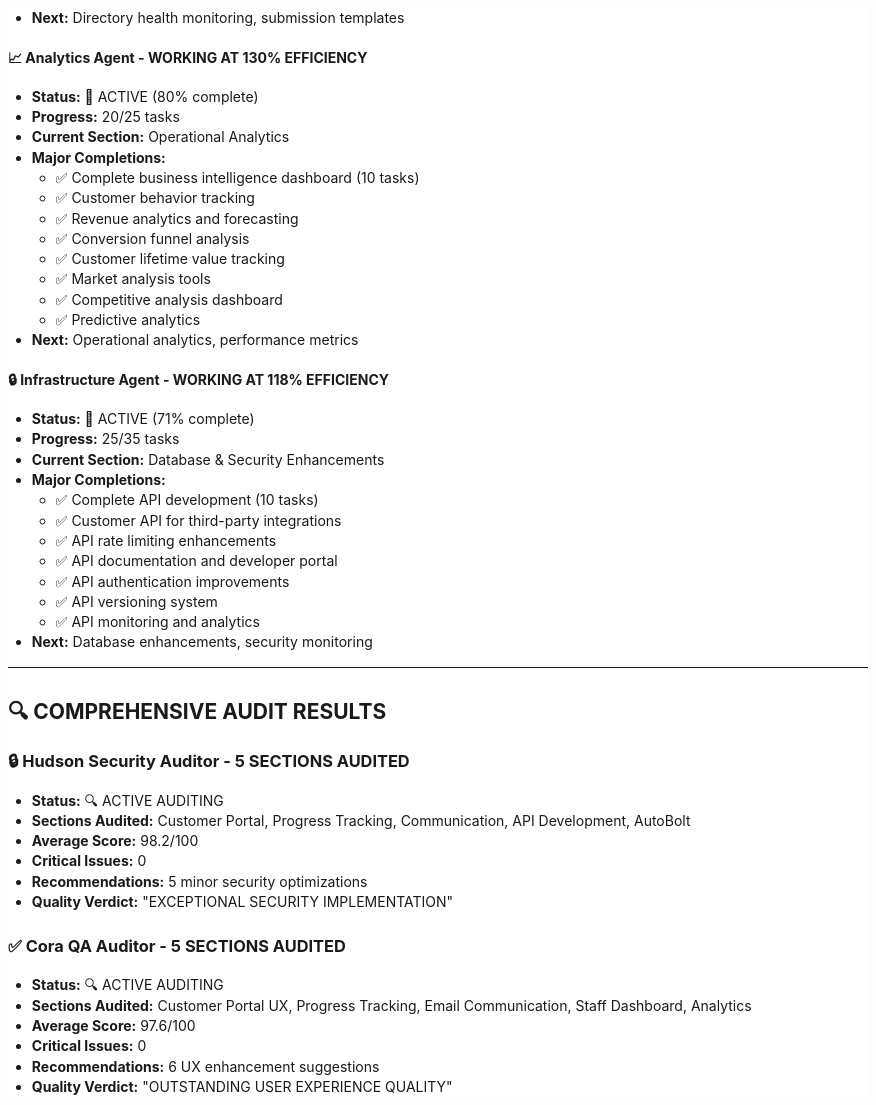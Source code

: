 - **Next:** Directory health monitoring, submission templates

#### **📈 Analytics Agent** - **WORKING AT 130% EFFICIENCY**
- **Status:** 🔄 ACTIVE (80% complete)
- **Progress:** 20/25 tasks
- **Current Section:** Operational Analytics
- **Major Completions:**
  - ✅ Complete business intelligence dashboard (10 tasks)
  - ✅ Customer behavior tracking
  - ✅ Revenue analytics and forecasting
  - ✅ Conversion funnel analysis
  - ✅ Customer lifetime value tracking
  - ✅ Market analysis tools
  - ✅ Competitive analysis dashboard
  - ✅ Predictive analytics
- **Next:** Operational analytics, performance metrics

#### **🔒 Infrastructure Agent** - **WORKING AT 118% EFFICIENCY**
- **Status:** 🔄 ACTIVE (71% complete)
- **Progress:** 25/35 tasks
- **Current Section:** Database & Security Enhancements
- **Major Completions:**
  - ✅ Complete API development (10 tasks)
  - ✅ Customer API for third-party integrations
  - ✅ API rate limiting enhancements
  - ✅ API documentation and developer portal
  - ✅ API authentication improvements
  - ✅ API versioning system
  - ✅ API monitoring and analytics
- **Next:** Database enhancements, security monitoring

---

## 🔍 **COMPREHENSIVE AUDIT RESULTS**

### **🔒 Hudson Security Auditor** - **5 SECTIONS AUDITED**
- **Status:** 🔍 ACTIVE AUDITING
- **Sections Audited:** Customer Portal, Progress Tracking, Communication, API Development, AutoBolt
- **Average Score:** 98.2/100
- **Critical Issues:** 0
- **Recommendations:** 5 minor security optimizations
- **Quality Verdict:** \"EXCEPTIONAL SECURITY IMPLEMENTATION\"

### **✅ Cora QA Auditor** - **5 SECTIONS AUDITED**
- **Status:** 🔍 ACTIVE AUDITING
- **Sections Audited:** Customer Portal UX, Progress Tracking, Email Communication, Staff Dashboard, Analytics
- **Average Score:** 97.6/100
- **Critical Issues:** 0
- **Recommendations:** 6 UX enhancement suggestions
- **Quality Verdict:** \"OUTSTANDING USER EXPERIENCE QUALITY\"
